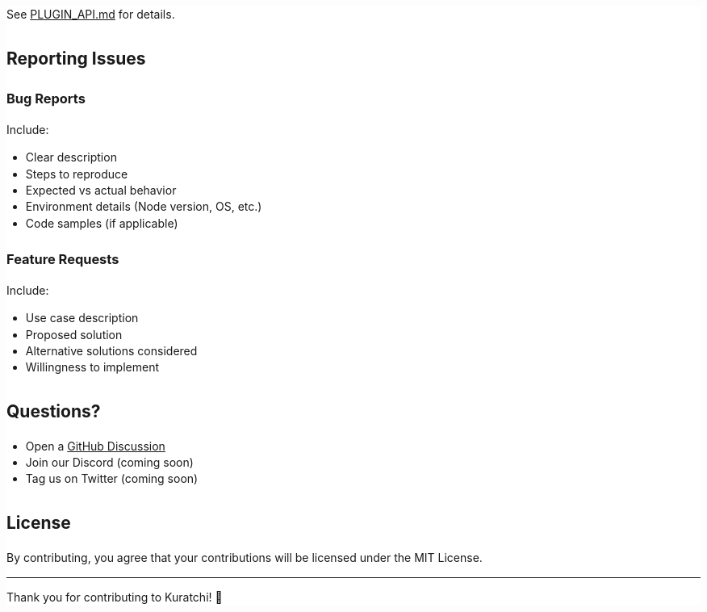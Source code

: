 See [PLUGIN_API.md](./packages/kuratchi-sdk/PLUGIN_API.md) for details.

## Reporting Issues

### Bug Reports

Include:
- Clear description
- Steps to reproduce
- Expected vs actual behavior
- Environment details (Node version, OS, etc.)
- Code samples (if applicable)

### Feature Requests

Include:
- Use case description
- Proposed solution
- Alternative solutions considered
- Willingness to implement

## Questions?

- Open a [GitHub Discussion](https://github.com/yourusername/kuratchi/discussions)
- Join our Discord (coming soon)
- Tag us on Twitter (coming soon)

## License

By contributing, you agree that your contributions will be licensed under the MIT License.

---

Thank you for contributing to Kuratchi! 🎉
